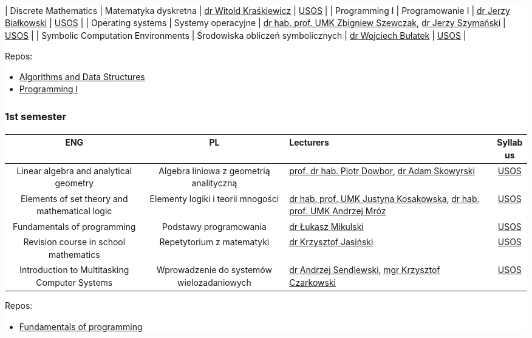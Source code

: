 | Discrete Mathematics | Matematyka dyskretna | [dr Witold Kraśkiewicz](https://usosweb.umk.pl/kontroler.php?_action=katalog2/osoby/pokazOsobe&os_id=24336) | [USOS](https://usosweb.umk.pl/kontroler.php?_action=katalog2/przedmioty/pokazPrzedmiot&prz_kod=1000-I1MAD) |
| Programming I | Programowanie I | [dr Jerzy Białkowski](https://usosweb.umk.pl/kontroler.php?_action=katalog2/osoby/pokazOsobe&os_id=23799) | [USOS](https://usosweb.umk.pl/kontroler.php?_action=katalog2/przedmioty/pokazPrzedmiot&prz_kod=1000-I1PR1) |
| Operating systems | Systemy operacyjne | [dr hab. prof. UMK Zbigniew Szewczak](https://usosweb.umk.pl/kontroler.php?_action=katalog2/osoby/pokazOsobe&os_id=24905), [dr Jerzy Szymański](https://usosweb.umk.pl/kontroler.php?_action=katalog2/osoby/pokazOsobe&os_id=24930) | [USOS](https://usosweb.umk.pl/kontroler.php?_action=katalog2%2Fprzedmioty%2FpokazPrzedmiot&prz_kod=1000-I1SOP) |
| Symbolic Computation Environments | Środowiska obliczeń symbolicznych | [dr Wojciech Bułatek](https://usosweb.umk.pl/kontroler.php?_action=katalog2/osoby/pokazOsobe&os_id=23861) | [USOS](https://usosweb.umk.pl/kontroler.php?_action=katalog2/przedmioty/pokazPrzedmiot&prz_kod=1000-I1SOS) |

Repos:
* [Algorithms and Data Structures](https://github.com/DuDiiC/algorithms-and-data-structures)
* [Programming I](https://github.com/DuDiiC/programming-I)

### 1st semester

| ENG | PL | Lecturers | Syllabus |
|:---:|:---:|:---|:---:|
| Linear algebra and analytical geometry | Algebra liniowa z geometrią analityczną | [prof. dr hab. Piotr Dowbor](https://usosweb.umk.pl/kontroler.php?_action=katalog2/osoby/pokazOsobe&os_id=23960), [dr Adam Skowyrski](https://usosweb.umk.pl/kontroler.php?_action=katalog2/osoby/pokazOsobe&os_id=77476) | [USOS](https://usosweb.umk.pl/kontroler.php?_action=katalog2/przedmioty/pokazPrzedmiot&kod=1000-I1ALAz) |
| Elements of set theory and mathematical logic | Elementy logiki i teorii mnogości | [dr hab. prof. UMK Justyna Kosakowska](https://usosweb.umk.pl/kontroler.php?_action=katalog2/osoby/pokazOsobe&os_id=24295), [dr hab. prof. UMK Andrzej Mróz](https://usosweb.umk.pl/kontroler.php?_action=katalog2/osoby/pokazOsobe&os_id=27897) | [USOS](https://usosweb.umk.pl/kontroler.php?_action=katalog2/przedmioty/pokazPrzedmiot&kod=1000-I1LTM) |
| Fundamentals of programming | Podstawy programowania | [dr Łukasz Mikulski](https://usosweb.umk.pl/kontroler.php?_action=katalog2/osoby/pokazOsobe&os_id=28341) | [USOS](https://usosweb.umk.pl/kontroler.php?_action=katalog2/przedmioty/pokazPrzedmiot&kod=1000-I1PPR) |
| Revision course in school mathematics | Repetytorium z matematyki | [dr Krzysztof Jasiński](https://usosweb.umk.pl/kontroler.php?_action=katalog2/osoby/pokazOsobe&os_id=26704) | [USOS](https://usosweb.umk.pl/kontroler.php?_action=katalog2/przedmioty/pokazPrzedmiot&kod=1000-I1REP) |
| Introduction to Multitasking Computer Systems | Wprowadzenie do systemów wielozadaniowych | [dr Andrzej Sendlewski](https://usosweb.umk.pl/kontroler.php?_action=katalog2/osoby/pokazOsobe&os_id=24789), [mgr Krzysztof Czarkowski](https://usosweb.umk.pl/kontroler.php?_action=katalog2/osoby/pokazOsobe&os_id=27842) | [USOS](https://usosweb.umk.pl/kontroler.php?_action=katalog2/przedmioty/pokazPrzedmiot&kod=1000-I1WSW) |

Repos:
* [Fundamentals of programming](https://github.com/DuDiiC/fundamentals-of-programming)

